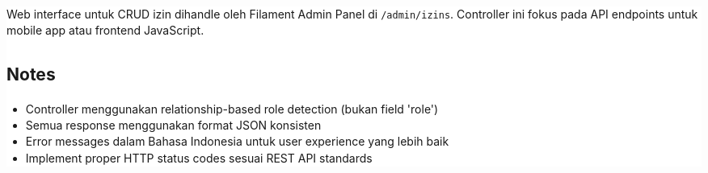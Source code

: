 Web interface untuk CRUD izin dihandle oleh Filament Admin Panel di `/admin/izins`. Controller ini fokus pada API endpoints untuk mobile app atau frontend JavaScript.

## Notes

- Controller menggunakan relationship-based role detection (bukan field 'role')
- Semua response menggunakan format JSON konsisten
- Error messages dalam Bahasa Indonesia untuk user experience yang lebih baik
- Implement proper HTTP status codes sesuai REST API standards
